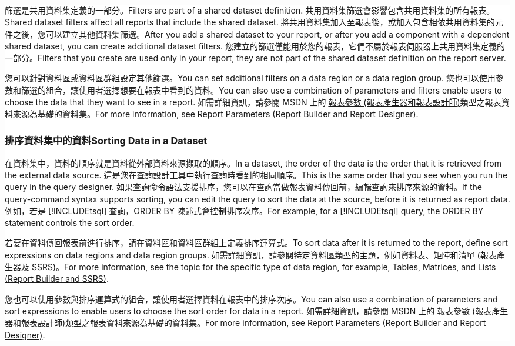  <span data-ttu-id="ab654-278">篩選是共用資料集定義的一部分。</span><span class="sxs-lookup"><span data-stu-id="ab654-278">Filters are part of a shared dataset definition.</span></span> <span data-ttu-id="ab654-279">共用資料集篩選會影響包含共用資料集的所有報表。</span><span class="sxs-lookup"><span data-stu-id="ab654-279">Shared dataset filters affect all reports that include the shared dataset.</span></span> <span data-ttu-id="ab654-280">將共用資料集加入至報表後，或加入包含相依共用資料集的元件之後，您可以建立其他資料集篩選。</span><span class="sxs-lookup"><span data-stu-id="ab654-280">After you add a shared dataset to your report, or after you add a component with a dependent shared dataset, you can create additional dataset filters.</span></span> <span data-ttu-id="ab654-281">您建立的篩選僅能用於您的報表，它們不屬於報表伺服器上共用資料集定義的一部分。</span><span class="sxs-lookup"><span data-stu-id="ab654-281">Filters that you create are used only in your report, they are not part of the shared dataset definition on the report server.</span></span>  
  
 <span data-ttu-id="ab654-282">您可以針對資料區或資料區群組設定其他篩選。</span><span class="sxs-lookup"><span data-stu-id="ab654-282">You can set additional filters on a data region or a data region group.</span></span> <span data-ttu-id="ab654-283">您也可以使用參數和篩選的組合，讓使用者選擇想要在報表中看到的資料。</span><span class="sxs-lookup"><span data-stu-id="ab654-283">You can also use a combination of parameters and filters enable users to choose the data that they want to see in a report.</span></span> <span data-ttu-id="ab654-284">如需詳細資訊，請參閱 MSDN 上的 [報表參數 &#40;報表產生器和報表設計師&#41;](../report-design/report-parameters-report-builder-and-report-designer.md)類型之報表資料來源為基礎的資料集。</span><span class="sxs-lookup"><span data-stu-id="ab654-284">For more information, see [Report Parameters &#40;Report Builder and Report Designer&#41;](../report-design/report-parameters-report-builder-and-report-designer.md).</span></span>  
  
### <a name="sorting-data-in-a-dataset"></a><span data-ttu-id="ab654-285">排序資料集中的資料</span><span class="sxs-lookup"><span data-stu-id="ab654-285">Sorting Data in a Dataset</span></span>  
 <span data-ttu-id="ab654-286">在資料集中，資料的順序就是資料從外部資料來源擷取的順序。</span><span class="sxs-lookup"><span data-stu-id="ab654-286">In a dataset, the order of the data is the order that it is retrieved from the external data source.</span></span> <span data-ttu-id="ab654-287">這是您在查詢設計工具中執行查詢時看到的相同順序。</span><span class="sxs-lookup"><span data-stu-id="ab654-287">This is the same order that you see when you run the query in the query designer.</span></span> <span data-ttu-id="ab654-288">如果查詢命令語法支援排序，您可以在查詢當做報表資料傳回前，編輯查詢來排序來源的資料。</span><span class="sxs-lookup"><span data-stu-id="ab654-288">If the query-command syntax supports sorting, you can edit the query to sort the data at the source, before it is returned as report data.</span></span> <span data-ttu-id="ab654-289">例如，若是 [!INCLUDE[tsql](../../../includes/tsql-md.md)] 查詢，ORDER BY 陳述式會控制排序次序。</span><span class="sxs-lookup"><span data-stu-id="ab654-289">For example, for a [!INCLUDE[tsql](../../../includes/tsql-md.md)] query, the ORDER BY statement controls the sort order.</span></span>  
  
 <span data-ttu-id="ab654-290">若要在資料傳回報表前進行排序，請在資料區和資料區群組上定義排序運算式。</span><span class="sxs-lookup"><span data-stu-id="ab654-290">To sort data after it is returned to the report, define sort expressions on data regions and data region groups.</span></span> <span data-ttu-id="ab654-291">如需詳細資訊，請參閱特定資料區類型的主題，例如[資料表、矩陣和清單 &#40;報表產生器及 SSRS&#41;](../report-design/create-invoices-and-forms-with-lists-report-builder-and-ssrs.md)。</span><span class="sxs-lookup"><span data-stu-id="ab654-291">For more information, see the topic for the specific type of data region, for example, [Tables, Matrices, and Lists &#40;Report Builder and SSRS&#41;](../report-design/create-invoices-and-forms-with-lists-report-builder-and-ssrs.md).</span></span>  
  
 <span data-ttu-id="ab654-292">您也可以使用參數與排序運算式的組合，讓使用者選擇資料在報表中的排序次序。</span><span class="sxs-lookup"><span data-stu-id="ab654-292">You can also use a combination of parameters and sort expressions to enable users to choose the sort order for data in a report.</span></span> <span data-ttu-id="ab654-293">如需詳細資訊，請參閱 MSDN 上的 [報表參數 &#40;報表產生器和報表設計師&#41;](../report-design/report-parameters-report-builder-and-report-designer.md)類型之報表資料來源為基礎的資料集。</span><span class="sxs-lookup"><span data-stu-id="ab654-293">For more information, see [Report Parameters &#40;Report Builder and Report Designer&#41;](../report-design/report-parameters-report-builder-and-report-designer.md).</span></span>  
  